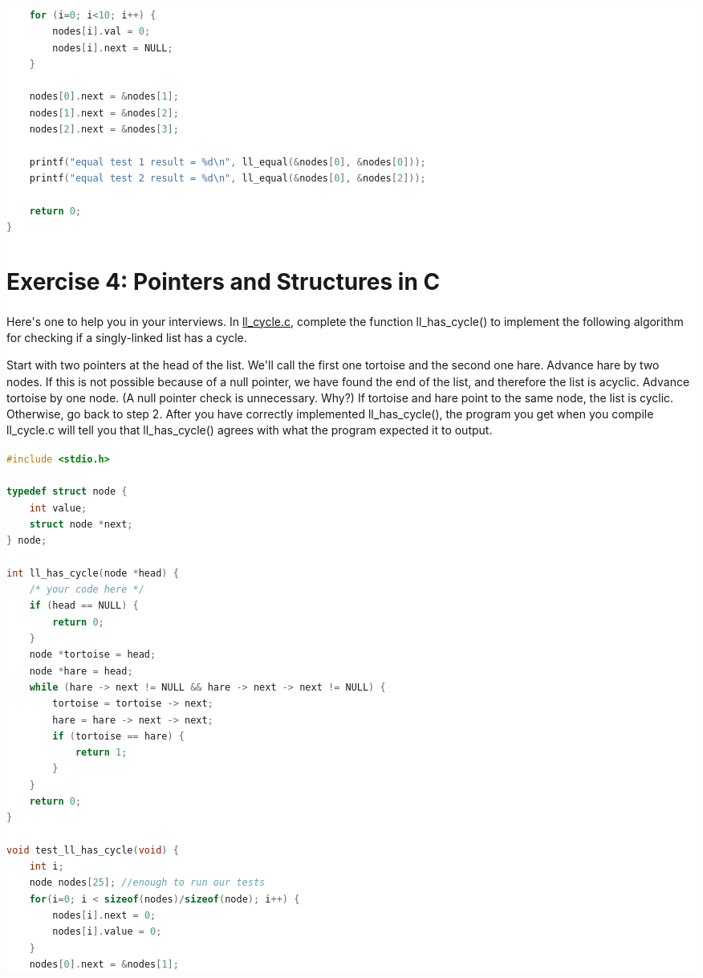 ```c
	for (i=0; i<10; i++) {
		nodes[i].val = 0;
		nodes[i].next = NULL;
	}

	nodes[0].next = &nodes[1];
	nodes[1].next = &nodes[2];
	nodes[2].next = &nodes[3];

	printf("equal test 1 result = %d\n", ll_equal(&nodes[0], &nodes[0]));
	printf("equal test 2 result = %d\n", ll_equal(&nodes[0], &nodes[2]));

	return 0;
}
```

# Exercise 4: Pointers and Structures in C
Here's one to help you in your interviews. In [ll_cycle.c](http://inst.eecs.berkeley.edu/~cs61c/sp15/labs/01/ll_cycle.c), complete the function ll_has_cycle() to implement the following algorithm for checking if a singly-linked list has a cycle.

Start with two pointers at the head of the list. We'll call the first one tortoise and the second one hare.
Advance hare by two nodes. If this is not possible because of a null pointer, we have found the end of the list, and therefore the list is acyclic.
Advance tortoise by one node. (A null pointer check is unnecessary. Why?)
If tortoise and hare point to the same node, the list is cyclic. Otherwise, go back to step 2.
After you have correctly implemented ll_has_cycle(), the program you get when you compile ll_cycle.c will tell you that ll_has_cycle() agrees with what the program expected it to output.
```c
#include <stdio.h>

typedef struct node {
	int value;
	struct node *next;
} node;

int ll_has_cycle(node *head) {
	/* your code here */
	if (head == NULL) {
		return 0;
	}
	node *tortoise = head;
	node *hare = head;
	while (hare -> next != NULL && hare -> next -> next != NULL) {
		tortoise = tortoise -> next;
		hare = hare -> next -> next;
		if (tortoise == hare) {
			return 1;
		}
	}
	return 0;
}

void test_ll_has_cycle(void) {
	int i;
	node nodes[25]; //enough to run our tests
	for(i=0; i < sizeof(nodes)/sizeof(node); i++) {
		nodes[i].next = 0;
		nodes[i].value = 0;
	}
	nodes[0].next = &nodes[1];
```
